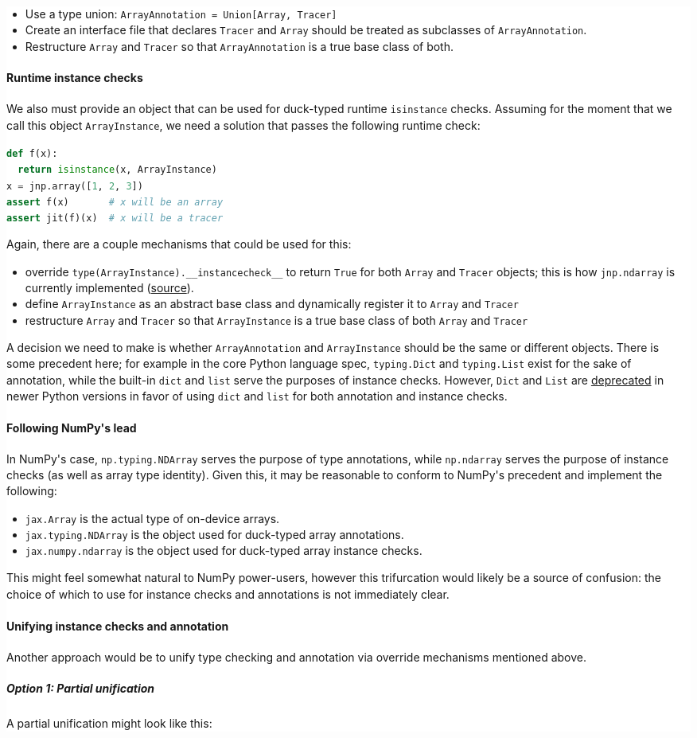 - Use a type union: `ArrayAnnotation = Union[Array, Tracer]`
- Create an interface file that declares `Tracer` and `Array` should be treated as subclasses of `ArrayAnnotation`.
- Restructure `Array` and `Tracer` so that `ArrayAnnotation` is a true base class of both.

#### Runtime instance checks
We also must provide an object that can be used for duck-typed runtime `isinstance` checks.
Assuming for the moment that we call this object `ArrayInstance`, we need a solution that passes the following runtime check:
```python
def f(x):
  return isinstance(x, ArrayInstance)
x = jnp.array([1, 2, 3])
assert f(x)       # x will be an array
assert jit(f)(x)  # x will be a tracer
```
Again, there are a couple mechanisms that could be used for this:

- override `type(ArrayInstance).__instancecheck__` to return `True` for both `Array` and `Tracer` objects; this is how `jnp.ndarray` is currently implemented ([source](https://github.com/google/jax/blob/jax-v0.3.17/jax/_src/numpy/ndarray.py#L24-L49)).
- define `ArrayInstance` as an abstract base class and dynamically register it to `Array` and `Tracer`
- restructure `Array` and `Tracer` so that `ArrayInstance` is a true base class of both `Array` and `Tracer`

A decision we need to make is whether `ArrayAnnotation` and `ArrayInstance` should be the same or different objects. There is some precedent here; for example in the core Python language spec, `typing.Dict` and `typing.List` exist for the sake of annotation, while the built-in `dict` and `list` serve the purposes of instance checks.
However, `Dict` and `List` are [deprecated](https://peps.python.org/pep-0585/#implementation) in newer Python versions in favor of using `dict` and `list` for both annotation and instance checks.

#### Following NumPy's lead

In NumPy's case, `np.typing.NDArray` serves the purpose of type annotations, while `np.ndarray` serves the purpose of instance checks (as well as array type identity).
Given this, it may be reasonable to conform to NumPy's precedent and implement the following:

- `jax.Array` is the actual type of on-device arrays.
- `jax.typing.NDArray` is the object used for duck-typed array annotations.
- `jax.numpy.ndarray` is the object used for duck-typed array instance checks.

This might feel somewhat natural to NumPy power-users, however this trifurcation would likely be a source of confusion: the choice of which to use for instance checks and annotations is not immediately clear.

#### Unifying instance checks and annotation

Another approach would be to unify type checking and annotation via override mechanisms mentioned above.

##### Option 1: Partial unification
A partial unification might look like this:
